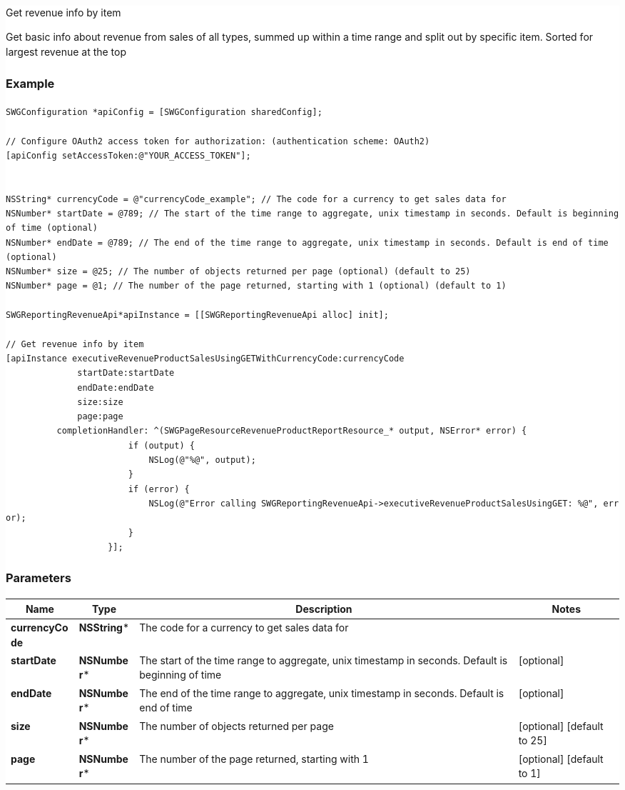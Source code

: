 Get revenue info by item

Get basic info about revenue from sales of all types, summed up within a time range and split out by specific item. Sorted for largest revenue at the top

### Example 
```objc
SWGConfiguration *apiConfig = [SWGConfiguration sharedConfig];

// Configure OAuth2 access token for authorization: (authentication scheme: OAuth2)
[apiConfig setAccessToken:@"YOUR_ACCESS_TOKEN"];


NSString* currencyCode = @"currencyCode_example"; // The code for a currency to get sales data for
NSNumber* startDate = @789; // The start of the time range to aggregate, unix timestamp in seconds. Default is beginning of time (optional)
NSNumber* endDate = @789; // The end of the time range to aggregate, unix timestamp in seconds. Default is end of time (optional)
NSNumber* size = @25; // The number of objects returned per page (optional) (default to 25)
NSNumber* page = @1; // The number of the page returned, starting with 1 (optional) (default to 1)

SWGReportingRevenueApi*apiInstance = [[SWGReportingRevenueApi alloc] init];

// Get revenue info by item
[apiInstance executiveRevenueProductSalesUsingGETWithCurrencyCode:currencyCode
              startDate:startDate
              endDate:endDate
              size:size
              page:page
          completionHandler: ^(SWGPageResourceRevenueProductReportResource_* output, NSError* error) {
                        if (output) {
                            NSLog(@"%@", output);
                        }
                        if (error) {
                            NSLog(@"Error calling SWGReportingRevenueApi->executiveRevenueProductSalesUsingGET: %@", error);
                        }
                    }];
```

### Parameters

Name | Type | Description  | Notes
------------- | ------------- | ------------- | -------------
 **currencyCode** | **NSString***| The code for a currency to get sales data for | 
 **startDate** | **NSNumber***| The start of the time range to aggregate, unix timestamp in seconds. Default is beginning of time | [optional] 
 **endDate** | **NSNumber***| The end of the time range to aggregate, unix timestamp in seconds. Default is end of time | [optional] 
 **size** | **NSNumber***| The number of objects returned per page | [optional] [default to 25]
 **page** | **NSNumber***| The number of the page returned, starting with 1 | [optional] [default to 1]
